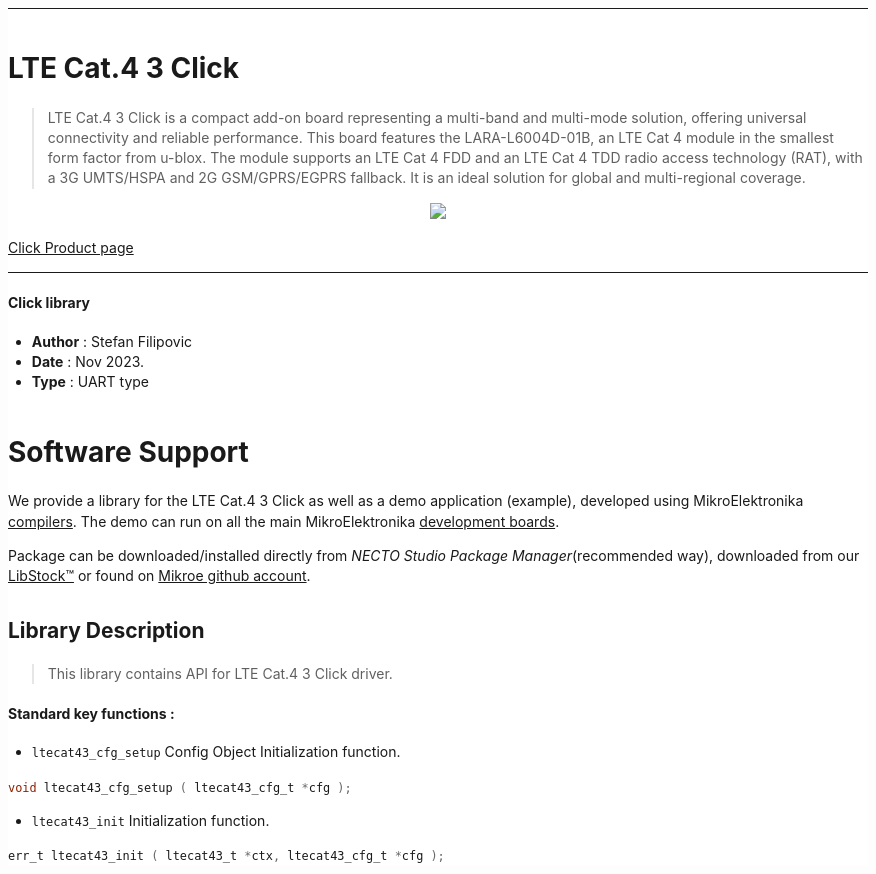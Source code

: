 
---
# LTE Cat.4 3 Click

> LTE Cat.4 3 Click is a compact add-on board representing a multi-band and multi-mode solution, offering universal connectivity and reliable performance. This board features the LARA-L6004D-01B, an LTE Cat 4 module in the smallest form factor from u-blox. The module supports an LTE Cat 4 FDD and an LTE Cat 4 TDD radio access technology (RAT), with a 3G UMTS/HSPA and 2G GSM/GPRS/EGPRS fallback. It is an ideal solution for global and multi-regional coverage.

<p align="center">
  <img src="https://download.mikroe.com/images/click_for_ide/ltecat43_click.png" height=300px>
</p>

[Click Product page](https://www.mikroe.com/lte-cat4-3-click-data)

---


#### Click library

- **Author**        : Stefan Filipovic
- **Date**          : Nov 2023.
- **Type**          : UART type


# Software Support

We provide a library for the LTE Cat.4 3 Click
as well as a demo application (example), developed using MikroElektronika
[compilers](https://www.mikroe.com/necto-studio).
The demo can run on all the main MikroElektronika [development boards](https://www.mikroe.com/development-boards).

Package can be downloaded/installed directly from *NECTO Studio Package Manager*(recommended way), downloaded from our [LibStock&trade;](https://libstock.mikroe.com) or found on [Mikroe github account](https://github.com/MikroElektronika/mikrosdk_click_v2/tree/master/clicks).

## Library Description

> This library contains API for LTE Cat.4 3 Click driver.

#### Standard key functions :

- `ltecat43_cfg_setup` Config Object Initialization function.
```c
void ltecat43_cfg_setup ( ltecat43_cfg_t *cfg );
```

- `ltecat43_init` Initialization function.
```c
err_t ltecat43_init ( ltecat43_t *ctx, ltecat43_cfg_t *cfg );
```
